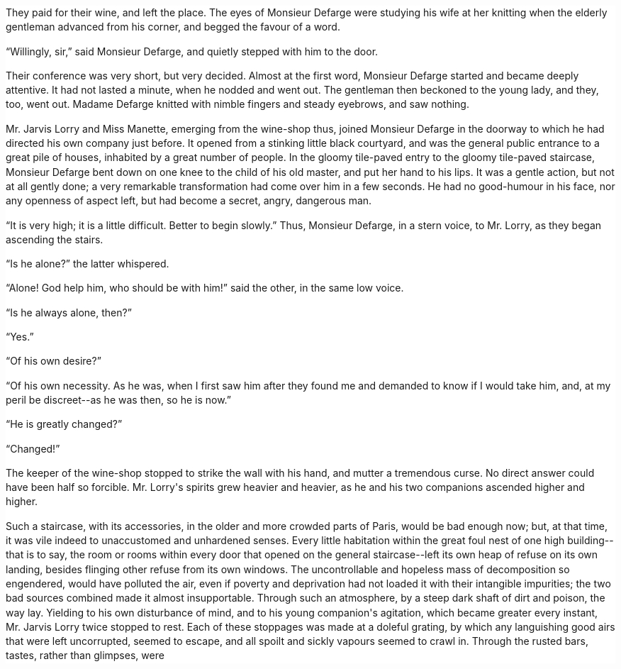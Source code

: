 They paid for their wine, and left the place. The eyes of Monsieur
Defarge were studying his wife at her knitting when the elderly
gentleman advanced from his corner, and begged the favour of a word.

“Willingly, sir,” said Monsieur Defarge, and quietly stepped with him to
the door.

Their conference was very short, but very decided. Almost at the first
word, Monsieur Defarge started and became deeply attentive. It had
not lasted a minute, when he nodded and went out. The gentleman then
beckoned to the young lady, and they, too, went out. Madame Defarge
knitted with nimble fingers and steady eyebrows, and saw nothing.

Mr. Jarvis Lorry and Miss Manette, emerging from the wine-shop thus,
joined Monsieur Defarge in the doorway to which he had directed his own
company just before. It opened from a stinking little black courtyard,
and was the general public entrance to a great pile of houses, inhabited
by a great number of people. In the gloomy tile-paved entry to the
gloomy tile-paved staircase, Monsieur Defarge bent down on one knee
to the child of his old master, and put her hand to his lips. It was
a gentle action, but not at all gently done; a very remarkable
transformation had come over him in a few seconds. He had no good-humour
in his face, nor any openness of aspect left, but had become a secret,
angry, dangerous man.

“It is very high; it is a little difficult. Better to begin slowly.”
 Thus, Monsieur Defarge, in a stern voice, to Mr. Lorry, as they began
ascending the stairs.

“Is he alone?” the latter whispered.

“Alone! God help him, who should be with him!” said the other, in the
same low voice.

“Is he always alone, then?”

“Yes.”

“Of his own desire?”

“Of his own necessity. As he was, when I first saw him after they
found me and demanded to know if I would take him, and, at my peril be
discreet--as he was then, so he is now.”

“He is greatly changed?”

“Changed!”

The keeper of the wine-shop stopped to strike the wall with his hand,
and mutter a tremendous curse. No direct answer could have been half so
forcible. Mr. Lorry's spirits grew heavier and heavier, as he and his
two companions ascended higher and higher.

Such a staircase, with its accessories, in the older and more crowded
parts of Paris, would be bad enough now; but, at that time, it was vile
indeed to unaccustomed and unhardened senses. Every little habitation
within the great foul nest of one high building--that is to say,
the room or rooms within every door that opened on the general
staircase--left its own heap of refuse on its own landing, besides
flinging other refuse from its own windows. The uncontrollable and
hopeless mass of decomposition so engendered, would have polluted
the air, even if poverty and deprivation had not loaded it with their
intangible impurities; the two bad sources combined made it almost
insupportable. Through such an atmosphere, by a steep dark shaft of dirt
and poison, the way lay. Yielding to his own disturbance of mind, and to
his young companion's agitation, which became greater every instant, Mr.
Jarvis Lorry twice stopped to rest. Each of these stoppages was made
at a doleful grating, by which any languishing good airs that were left
uncorrupted, seemed to escape, and all spoilt and sickly vapours seemed
to crawl in. Through the rusted bars, tastes, rather than glimpses, were